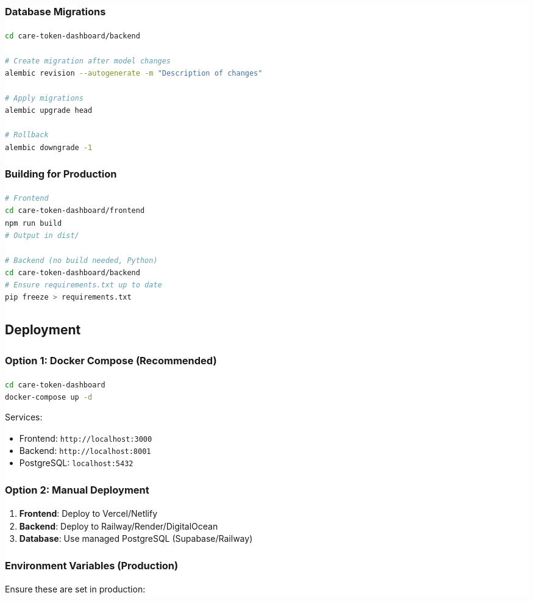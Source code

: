 ### Database Migrations

```bash
cd care-token-dashboard/backend

# Create migration after model changes
alembic revision --autogenerate -m "Description of changes"

# Apply migrations
alembic upgrade head

# Rollback
alembic downgrade -1
```

### Building for Production

```bash
# Frontend
cd care-token-dashboard/frontend
npm run build
# Output in dist/

# Backend (no build needed, Python)
cd care-token-dashboard/backend
# Ensure requirements.txt up to date
pip freeze > requirements.txt
```

## Deployment

### Option 1: Docker Compose (Recommended)

```bash
cd care-token-dashboard
docker-compose up -d
```

Services:

- Frontend: `http://localhost:3000`
- Backend: `http://localhost:8001`
- PostgreSQL: `localhost:5432`

### Option 2: Manual Deployment

1. **Frontend**: Deploy to Vercel/Netlify
2. **Backend**: Deploy to Railway/Render/DigitalOcean
3. **Database**: Use managed PostgreSQL (Supabase/Railway)

### Environment Variables (Production)

Ensure these are set in production:
